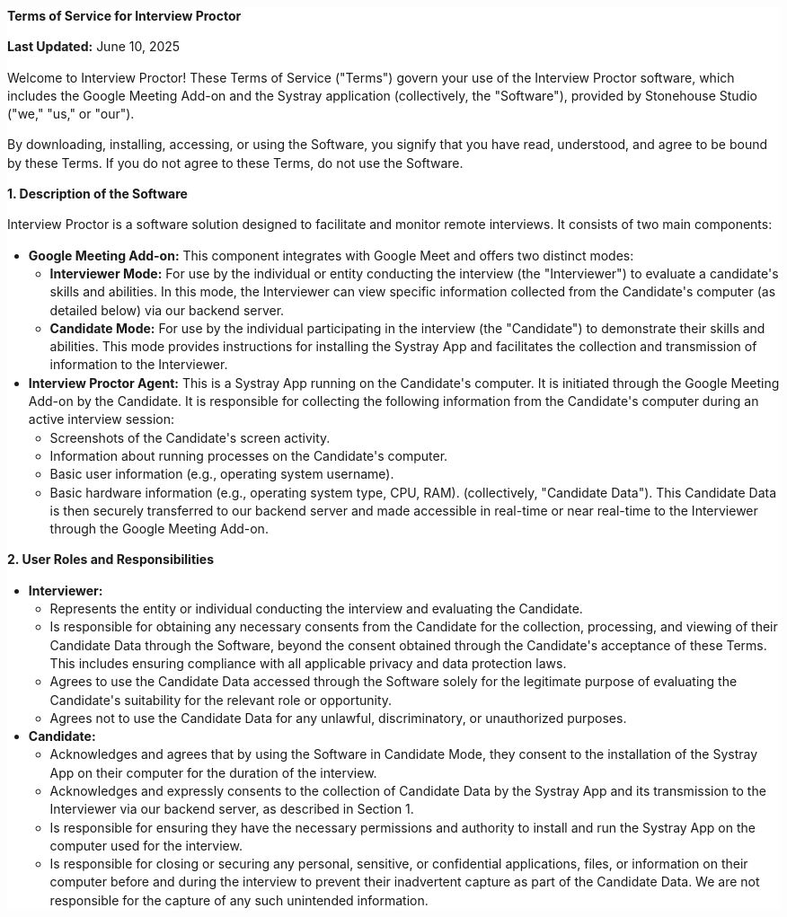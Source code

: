 **Terms of Service for Interview Proctor**

**Last Updated:** June 10, 2025

Welcome to Interview Proctor\! These Terms of Service ("Terms") govern your use of the Interview Proctor software, which includes the Google Meeting Add-on and the Systray application (collectively, the "Software"), provided by Stonehouse Studio ("we," "us," or "our").

By downloading, installing, accessing, or using the Software, you signify that you have read, understood, and agree to be bound by these Terms. If you do not agree to these Terms, do not use the Software.

**1\. Description of the Software**

Interview Proctor is a software solution designed to facilitate and monitor remote interviews. It consists of two main components:

* **Google Meeting Add-on:** This component integrates with Google Meet and offers two distinct modes:  
  * **Interviewer Mode:** For use by the individual or entity conducting the interview (the "Interviewer") to evaluate a candidate's skills and abilities. In this mode, the Interviewer can view specific information collected from the Candidate's computer (as detailed below) via our backend server.  
  * **Candidate Mode:** For use by the individual participating in the interview (the "Candidate") to demonstrate their skills and abilities. This mode provides instructions for installing the Systray App and facilitates the collection and transmission of information to the Interviewer.  
* **Interview Proctor Agent:** This is a Systray App running on the Candidate's computer. It is initiated through the Google Meeting Add-on by the Candidate. It is responsible for collecting the following information from the Candidate's computer during an active interview session:  
  * Screenshots of the Candidate's screen activity.  
  * Information about running processes on the Candidate's computer.  
  * Basic user information (e.g., operating system username).  
  * Basic hardware information (e.g., operating system type, CPU, RAM). (collectively, "Candidate Data"). This Candidate Data is then securely transferred to our backend server and made accessible in real-time or near real-time to the Interviewer through the Google Meeting Add-on.

**2\. User Roles and Responsibilities**

* **Interviewer:**  
  * Represents the entity or individual conducting the interview and evaluating the Candidate.  
  * Is responsible for obtaining any necessary consents from the Candidate for the collection, processing, and viewing of their Candidate Data through the Software, beyond the consent obtained through the Candidate's acceptance of these Terms. This includes ensuring compliance with all applicable privacy and data protection laws.  
  * Agrees to use the Candidate Data accessed through the Software solely for the legitimate purpose of evaluating the Candidate's suitability for the relevant role or opportunity.  
  * Agrees not to use the Candidate Data for any unlawful, discriminatory, or unauthorized purposes.  
* **Candidate:**  
  * Acknowledges and agrees that by using the Software in Candidate Mode, they consent to the installation of the Systray App on their computer for the duration of the interview.  
  * Acknowledges and expressly consents to the collection of Candidate Data by the Systray App and its transmission to the Interviewer via our backend server, as described in Section 1\.  
  * Is responsible for ensuring they have the necessary permissions and authority to install and run the Systray App on the computer used for the interview.  
  * Is responsible for closing or securing any personal, sensitive, or confidential applications, files, or information on their computer before and during the interview to prevent their inadvertent capture as part of the Candidate Data. We are not responsible for the capture of any such unintended information.
